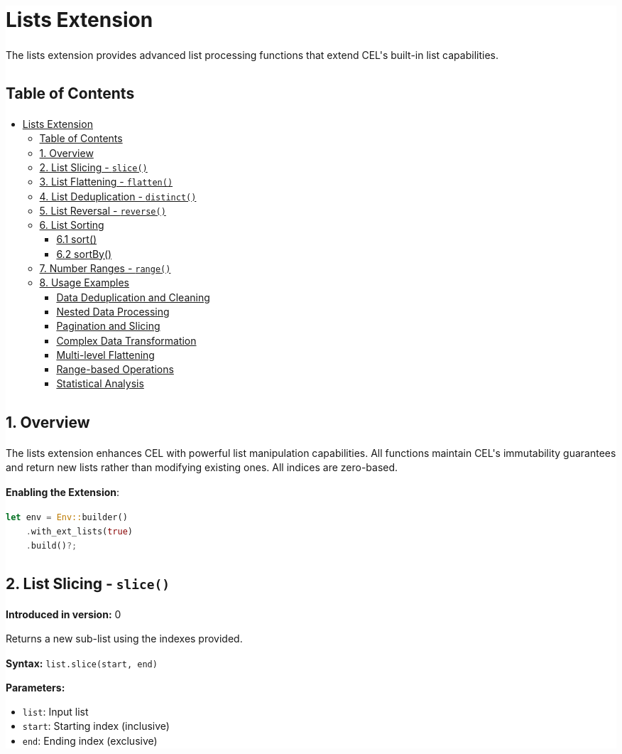 # Lists Extension

The lists extension provides advanced list processing functions that extend CEL's built-in list capabilities.

## Table of Contents

- [Lists Extension](#lists-extension)
  - [Table of Contents](#table-of-contents)
  - [1. Overview](#1-overview)
  - [2. List Slicing - `slice()`](#2-list-slicing---slice)
  - [3. List Flattening - `flatten()`](#3-list-flattening---flatten)
  - [4. List Deduplication - `distinct()`](#4-list-deduplication---distinct)
  - [5. List Reversal - `reverse()`](#5-list-reversal---reverse)
  - [6. List Sorting](#6-list-sorting)
    - [6.1 sort()](#61-sort)
    - [6.2 sortBy()](#62-sortby)
  - [7. Number Ranges - `range()`](#7-number-ranges---range)
  - [8. Usage Examples](#8-usage-examples)
    - [Data Deduplication and Cleaning](#data-deduplication-and-cleaning)
    - [Nested Data Processing](#nested-data-processing)
    - [Pagination and Slicing](#pagination-and-slicing)
    - [Complex Data Transformation](#complex-data-transformation)
    - [Multi-level Flattening](#multi-level-flattening)
    - [Range-based Operations](#range-based-operations)
    - [Statistical Analysis](#statistical-analysis)

## 1. Overview

The lists extension enhances CEL with powerful list manipulation capabilities. All functions maintain CEL's immutability guarantees and return new lists rather than modifying existing ones. All indices are zero-based.

**Enabling the Extension**:
```rust
let env = Env::builder()
    .with_ext_lists(true)
    .build()?;
```

## 2. List Slicing - `slice()`

**Introduced in version:** 0

Returns a new sub-list using the indexes provided.

**Syntax:** `list.slice(start, end)`

**Parameters:**
- `list`: Input list
- `start`: Starting index (inclusive)
- `end`: Ending index (exclusive)
